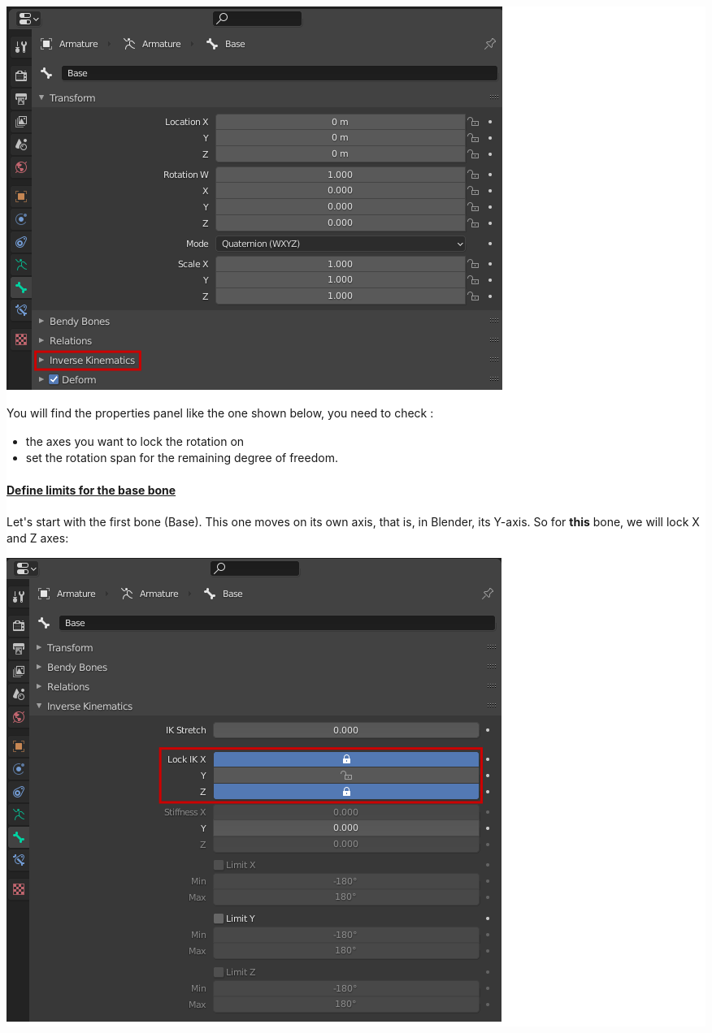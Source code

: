 ![Open Inverse Kinematics properties menu](../Resources/step13_IK_setup_limits1.png)

You will find the properties panel like the one shown below, you need to check :
* the axes you want to lock the rotation on
* set the rotation span for the remaining degree of freedom.

#### <u>Define limits for the base bone</u>
Let's start with the first bone (Base). This one moves on its own axis, that is, in Blender, its Y-axis. So for **this** bone, we will lock X and Z axes:

![Lock X and Z axes for Base bone](../Resources/step14_IK_setup_limits2.png)
